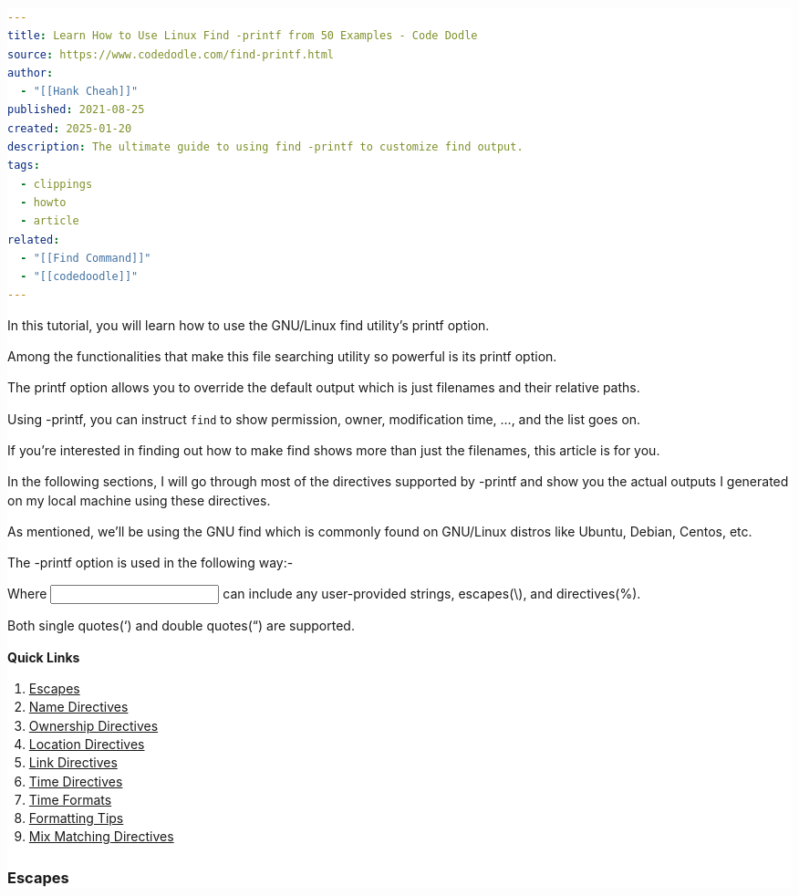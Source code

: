 ```yaml
---
title: Learn How to Use Linux Find -printf from 50 Examples - Code Dodle
source: https://www.codedodle.com/find-printf.html
author:
  - "[[Hank Cheah]]"
published: 2021-08-25
created: 2025-01-20
description: The ultimate guide to using find -printf to customize find output.
tags:
  - clippings
  - howto
  - article
related:
  - "[[Find Command]]"
  - "[[codedoodle]]"
---
```

In this tutorial, you will learn how to use the GNU/Linux find utility’s printf option.

Among the functionalities that make this file searching utility so powerful is its printf option.

The printf option allows you to override the default output which is just filenames and their relative paths.

Using -printf, you can instruct `find` to show permission, owner, modification time, …, and the list goes on.

If you’re interested in finding out how to make find shows more than just the filenames, this article is for you.

In the following sections, I will go through most of the directives supported by -printf and show you the actual outputs I generated on my local machine using these directives.

As mentioned, we’ll be using the GNU find which is commonly found on GNU/Linux distros like Ubuntu, Debian, Centos, etc.

The -printf option is used in the following way:-

Where <input> can include any user-provided strings, escapes(\\), and directives(%).

Both single quotes(‘) and double quotes(“) are supported.

**Quick Links**

1. [Escapes](https://www.codedodle.com/#escapes)
2. [Name Directives](https://www.codedodle.com/#name-directives)
3. [Ownership Directives](https://www.codedodle.com/#ownership-directives)
4. [Location Directives](https://www.codedodle.com/#location-directives)
5. [Link Directives](https://www.codedodle.com/#link-directives)
6. [Time Directives](https://www.codedodle.com/#time-directives)
7. [Time Formats](https://www.codedodle.com/#time-formats)
8. [Formatting Tips](https://www.codedodle.com/#formatting-tips)
9. [Mix Matching Directives](https://www.codedodle.com/#mixing-directives)

### Escapes
